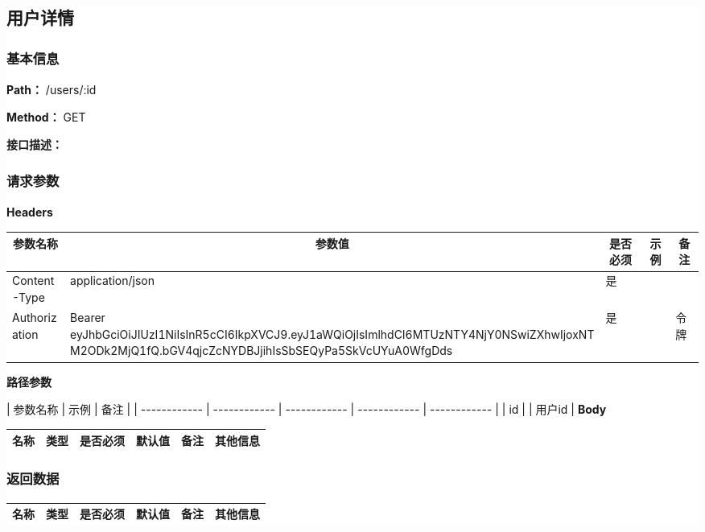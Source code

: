 ## 用户详情
<a id=用户详情> </a>
### 基本信息

**Path：** /users/:id

**Method：** GET

**接口描述：**


### 请求参数
**Headers**

| 参数名称  | 参数值  |  是否必须 | 示例  | 备注  |
| ------------ | ------------ | ------------ | ------------ | ------------ |
| Content-Type  |  application/json | 是  |   |   |
| Authorization  |  Bearer eyJhbGciOiJIUzI1NiIsInR5cCI6IkpXVCJ9.eyJ1aWQiOjIsImlhdCI6MTUzNTY4NjY0NSwiZXhwIjoxNTM2ODk2MjQ1fQ.bGV4qjcZcNYDBJjihIsSbSEQyPa5SkVcUYuA0WfgDds | 是  |   |  令牌 |
**路径参数**

| 参数名称 | 示例  | 备注  |
| ------------ | ------------ | ------------ | ------------ | ------------ |
| id |   |  用户id |
**Body**

<table>
  <thead class="ant-table-thead">
    <tr>
      <th key=name>名称</th><th key=type>类型</th><th key=required>是否必须</th><th key=default>默认值</th><th key=desc>备注</th><th key=sub>其他信息</th>
    </tr>
  </thead><tbody className="ant-table-tbody">
               </tbody>
              </table>

### 返回数据

<table>
  <thead class="ant-table-thead">
    <tr>
      <th key=name>名称</th><th key=type>类型</th><th key=required>是否必须</th><th key=default>默认值</th><th key=desc>备注</th><th key=sub>其他信息</th>
    </tr>
